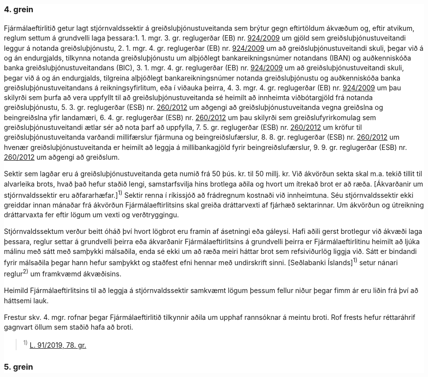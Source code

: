 ### 4. grein



Fjármálaeftirlitið getur lagt stjórnvaldssektir á greiðsluþjónustuveitanda sem brýtur gegn eftirtöldum ákvæðum og, eftir atvikum, reglum settum á grundvelli laga þessara:1. 1. mgr. 3. gr. reglugerðar (EB) nr. [924/2009](/lagasafn/pdf/150b/i32009R0924.pdf) um gjöld sem greiðsluþjónustuveitandi leggur á notanda greiðsluþjónustu,
2. 1. mgr. 4. gr. reglugerðar (EB) nr. [924/2009](/lagasafn/pdf/150b/i32009R0924.pdf) um að greiðsluþjónustuveitandi skuli, þegar við á og án endurgjalds, tilkynna notanda greiðsluþjónustu um alþjóðlegt bankareikningsnúmer notandans (IBAN) og auðkenniskóða banka greiðsluþjónustuveitandans (BIC),
3. 1. mgr. 4. gr. reglugerðar (EB) nr. [924/2009](/lagasafn/pdf/150b/i32009R0924.pdf) um að greiðsluþjónustuveitandi skuli, þegar við á og án endurgjalds, tilgreina alþjóðlegt bankareikningsnúmer notanda greiðsluþjónustu og auðkenniskóða banka greiðsluþjónustuveitandans á reikningsyfirlitum, eða í viðauka þeirra,
4. 3. mgr. 4. gr. reglugerðar (EB) nr. [924/2009](/lagasafn/pdf/150b/i32009R0924.pdf) um þau skilyrði sem þurfa að vera uppfyllt til að greiðsluþjónustuveitanda sé heimilt að innheimta viðbótargjöld frá notanda greiðsluþjónustu,
5. 3. gr. reglugerðar (ESB) nr. [260/2012](/lagasafn/pdf/150b/i32012R0260.pdf) um aðgengi að greiðsluþjónustuveitanda vegna greiðslna og beingreiðslna yfir landamæri,
6. 4. gr. reglugerðar (ESB) nr. [260/2012](/lagasafn/pdf/150b/i32012R0260.pdf) um þau skilyrði sem greiðslufyrirkomulag sem greiðsluþjónustuveitandi ætlar sér að nota þarf að uppfylla,
7. 5. gr. reglugerðar (ESB) nr. [260/2012](/lagasafn/pdf/150b/i32012R0260.pdf) um kröfur til greiðsluþjónustuveitanda varðandi millifærslur fjármuna og beingreiðslufærslur,
8. 8. gr. reglugerðar (ESB) nr. [260/2012](/lagasafn/pdf/150b/i32012R0260.pdf) um hvenær greiðsluþjónustuveitanda er heimilt að leggja á millibankagjöld fyrir beingreiðslufærslur,
9. 9. gr. reglugerðar (ESB) nr. [260/2012](/lagasafn/pdf/150b/i32012R0260.pdf) um aðgengi að greiðslum.

Sektir sem lagðar eru á greiðsluþjónustuveitanda geta numið frá 50 þús. kr. til 50 millj. kr. Við ákvörðun sekta skal m.a. tekið tillit til alvarleika brots, hvað það hefur staðið lengi, samstarfsvilja hins brotlega aðila og hvort um ítrekað brot er að ræða. [Ákvarðanir um stjórnvaldssektir eru aðfararhæfar.]<sup>1)</sup> Sektir renna í ríkissjóð að frádregnum kostnaði við innheimtuna. Séu stjórnvaldssektir ekki greiddar innan mánaðar frá ákvörðun Fjármálaeftirlitsins skal greiða dráttarvexti af fjárhæð sektarinnar. Um ákvörðun og útreikning dráttarvaxta fer eftir lögum um vexti og verðtryggingu.

Stjórnvaldssektum verður beitt óháð því hvort lögbrot eru framin af ásetningi eða gáleysi. Hafi aðili gerst brotlegur við ákvæði laga þessara, reglur settar á grundvelli þeirra eða ákvarðanir Fjármálaeftirlitsins á grundvelli þeirra er Fjármálaeftirlitinu heimilt að ljúka málinu með sátt með samþykki málsaðila, enda sé ekki um að ræða meiri háttar brot sem refsiviðurlög liggja við. Sátt er bindandi fyrir málsaðila þegar hann hefur samþykkt og staðfest efni hennar með undirskrift sinni. [Seðlabanki Íslands]<sup>1)</sup> setur nánari reglur<sup>2)</sup> um framkvæmd ákvæðisins.

Heimild Fjármálaeftirlitsins til að leggja á stjórnvaldssektir samkvæmt lögum þessum fellur niður þegar fimm ár eru liðin frá því að háttsemi lauk.

Frestur skv. 4. mgr. rofnar þegar Fjármálaeftirlitið tilkynnir aðila um upphaf rannsóknar á meintu broti. Rof frests hefur réttaráhrif gagnvart öllum sem staðið hafa að broti.

> <sup>1)</sup> [L. 91/2019, 78. gr.](https://althingi.is/altext/stjt/2019.091.html)

### 5. grein
